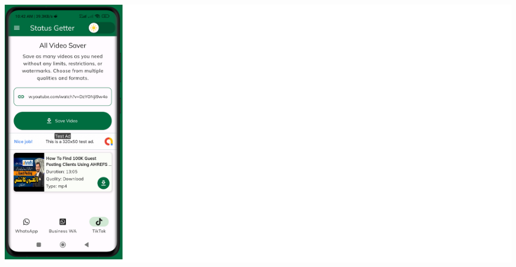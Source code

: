   <img src="https://github.com/OttomanDeveloper/OttomanDeveloper/blob/main/Assets/status_getter_3.png" width="200" />
